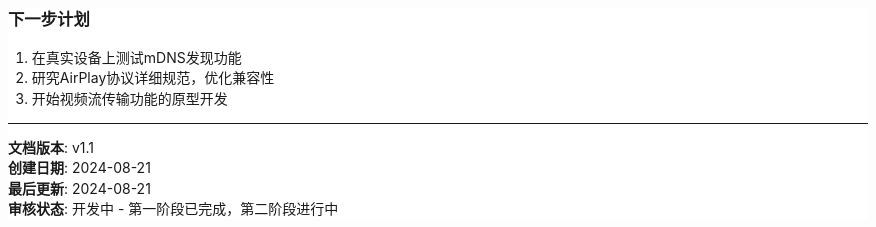 ### 下一步计划
1. 在真实设备上测试mDNS发现功能
2. 研究AirPlay协议详细规范，优化兼容性
3. 开始视频流传输功能的原型开发

---

**文档版本**: v1.1  
**创建日期**: 2024-08-21  
**最后更新**: 2024-08-21  
**审核状态**: 开发中 - 第一阶段已完成，第二阶段进行中